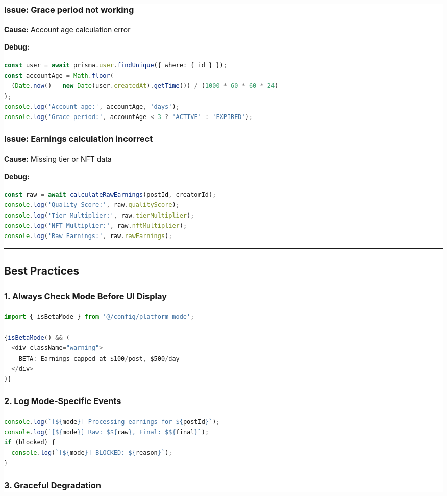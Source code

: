 ### Issue: Grace period not working

**Cause:** Account age calculation error

**Debug:**
```typescript
const user = await prisma.user.findUnique({ where: { id } });
const accountAge = Math.floor(
  (Date.now() - new Date(user.createdAt).getTime()) / (1000 * 60 * 60 * 24)
);
console.log('Account age:', accountAge, 'days');
console.log('Grace period:', accountAge < 3 ? 'ACTIVE' : 'EXPIRED');
```

### Issue: Earnings calculation incorrect

**Cause:** Missing tier or NFT data

**Debug:**
```typescript
const raw = await calculateRawEarnings(postId, creatorId);
console.log('Quality Score:', raw.qualityScore);
console.log('Tier Multiplier:', raw.tierMultiplier);
console.log('NFT Multiplier:', raw.nftMultiplier);
console.log('Raw Earnings:', raw.rawEarnings);
```

---

## Best Practices

### 1. Always Check Mode Before UI Display

```typescript
import { isBetaMode } from '@/config/platform-mode';

{isBetaMode() && (
  <div className="warning">
    BETA: Earnings capped at $100/post, $500/day
  </div>
)}
```

### 2. Log Mode-Specific Events

```typescript
console.log(`[${mode}] Processing earnings for ${postId}`);
console.log(`[${mode}] Raw: $${raw}, Final: $${final}`);
if (blocked) {
  console.log(`[${mode}] BLOCKED: ${reason}`);
}
```

### 3. Graceful Degradation
